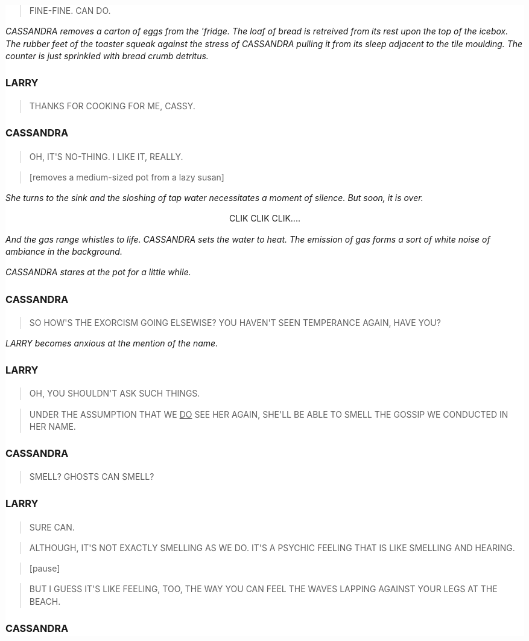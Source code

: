 > FINE-FINE. CAN DO.

<I>CASSANDRA removes a carton of eggs from the 'fridge. The loaf of bread is retreived from its rest upon the top of the icebox. The rubber feet of the toaster squeak against the stress of CASSANDRA pulling it from its sleep adjacent to the tile moulding. The counter is just sprinkled with bread crumb detritus.</i>

### LARRY ###

> THANKS FOR COOKING FOR ME, CASSY.

### CASSANDRA ###

> OH, IT'S NO-THING. I LIKE IT, REALLY.

> [removes a medium-sized pot from a lazy susan]

<i>She turns to the sink and the sloshing of tap water necessitates a moment of silence. But soon, it is over.</i>

<center>CLIK CLIK CLIK....</center>

<i>And the gas range whistles to life. CASSANDRA sets the water to heat. The emission of gas forms a sort of white noise of ambiance in the background.</i>

<i>CASSANDRA stares at the pot for a little while.</i>

### CASSANDRA ###

> SO HOW'S THE EXORCISM GOING ELSEWISE? YOU HAVEN'T SEEN TEMPERANCE AGAIN, HAVE YOU?

<I>LARRY becomes anxious at the mention of the name.</i>

### LARRY ###

> OH, YOU SHOULDN'T ASK SUCH THINGS.

> UNDER THE ASSUMPTION THAT WE <U>DO</U> SEE HER AGAIN, SHE'LL BE ABLE TO SMELL THE GOSSIP WE CONDUCTED IN HER NAME.

### CASSANDRA ###

> SMELL? GHOSTS CAN SMELL?

### LARRY ###

> SURE CAN.

> ALTHOUGH, IT'S NOT EXACTLY SMELLING AS WE DO. IT'S A PSYCHIC FEELING THAT IS LIKE SMELLING AND HEARING.

> [pause]

> BUT I GUESS IT'S LIKE FEELING, TOO, THE WAY YOU CAN FEEL THE WAVES LAPPING AGAINST YOUR LEGS AT THE BEACH.

### CASSANDRA ###


[//]: # ( 06/06/21  -added)
[//]: # ( 10/13/21  -youtubelink added)
[//]: # ( 11/04/21  -title added)